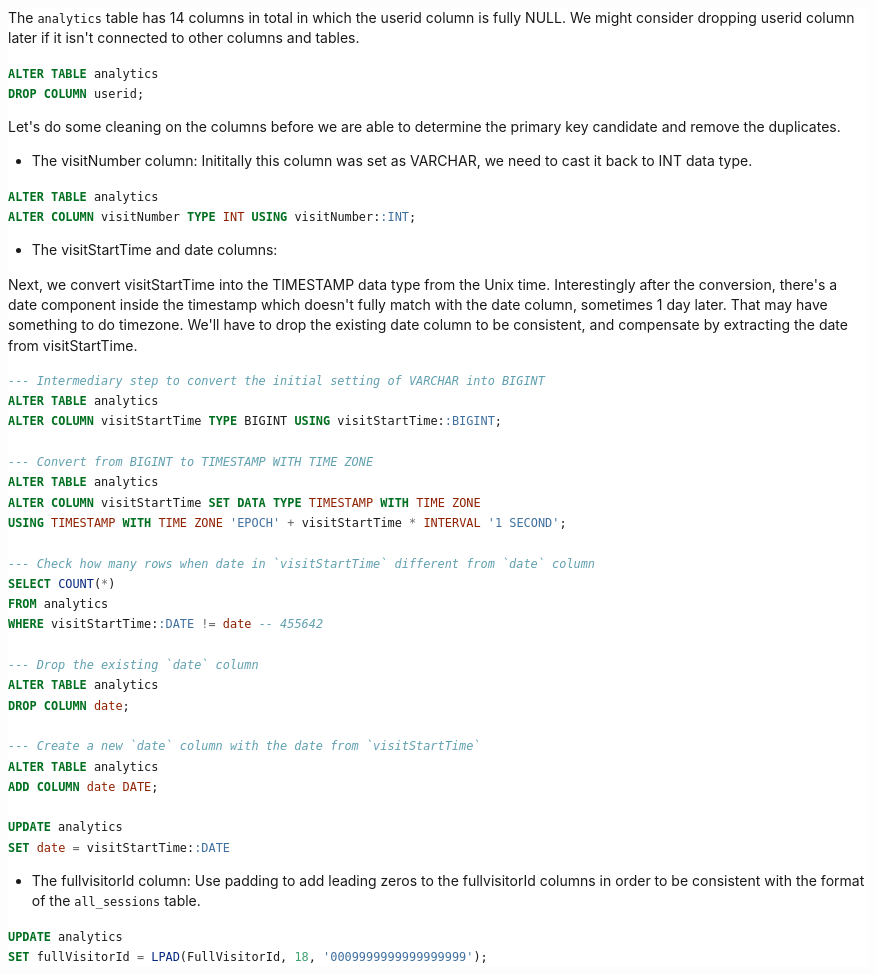 The `analytics` table has 14 columns in total in which the userid column is fully NULL. We might consider dropping userid column later if it isn't connected to other columns and tables.

```SQL
ALTER TABLE analytics 
DROP COLUMN userid;
```
Let's do some cleaning on the columns before we are able to determine the primary key candidate and remove the duplicates.

- The visitNumber column: Inititally this column was set as VARCHAR, we need to cast it back to INT data type.

```SQL
ALTER TABLE analytics
ALTER COLUMN visitNumber TYPE INT USING visitNumber::INT;
```
- The visitStartTime and date columns: 

Next, we convert visitStartTime into the TIMESTAMP data type from the Unix time. Interestingly after the conversion, there's a date component inside the timestamp which doesn't fully match with the date column, sometimes 1 day later. That may have something to do timezone. We'll have to drop the existing date column to be consistent, and compensate by extracting the date from visitStartTime. 

```SQL
--- Intermediary step to convert the initial setting of VARCHAR into BIGINT
ALTER TABLE analytics
ALTER COLUMN visitStartTime TYPE BIGINT USING visitStartTime::BIGINT;

--- Convert from BIGINT to TIMESTAMP WITH TIME ZONE
ALTER TABLE analytics
ALTER COLUMN visitStartTime SET DATA TYPE TIMESTAMP WITH TIME ZONE
USING TIMESTAMP WITH TIME ZONE 'EPOCH' + visitStartTime * INTERVAL '1 SECOND'; 

--- Check how many rows when date in `visitStartTime` different from `date` column
SELECT COUNT(*)
FROM analytics
WHERE visitStartTime::DATE != date -- 455642

--- Drop the existing `date` column
ALTER TABLE analytics 
DROP COLUMN date;

--- Create a new `date` column with the date from `visitStartTime`
ALTER TABLE analytics  
ADD COLUMN date DATE;

UPDATE analytics 
SET date = visitStartTime::DATE
```
- The fullvisitorId column: Use padding to add leading zeros to the fullvisitorId columns in order to be consistent with the format of the `all_sessions` table.

```SQL
UPDATE analytics
SET fullVisitorId = LPAD(FullVisitorId, 18, '0009999999999999999');
```

